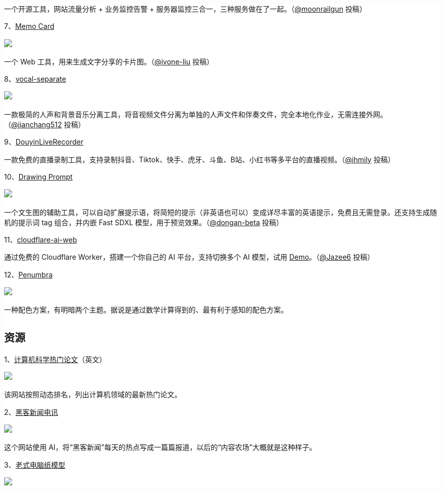 一个开源工具，网站流量分析 + 业务监控告警 + 服务器监控三合一，三种服务做在了一起。（[@moonrailgun](https://github.com/ruanyf/weekly/issues/3795) 投稿）

7、[Memo Card](https://memocard.net/)

![](https://cdn.beekka.com/blogimg/asset/202312/bg2023122611.webp)

一个 Web 工具，用来生成文字分享的卡片图。（[@ivone-liu](https://github.com/ruanyf/weekly/issues/3803) 投稿）

8、[vocal-separate](https://github.com/ruanyf/weekly/issues/3806)

![](https://cdn.beekka.com/blogimg/asset/202312/bg2023122612.webp)

一款极简的人声和背景音乐分离工具，将音视频文件分离为单独的人声文件和伴奏文件，完全本地化作业，无需连接外网。（[@jianchang512](https://github.com/ruanyf/weekly/issues/3806) 投稿）

9、[DouyinLiveRecorder](https://github.com/ihmily/DouyinLiveRecorder)

一款免费的直播录制工具，支持录制抖音、Tiktok、快手、虎牙、斗鱼、B站、小红书等多平台的直播视频。（[@ihmily](https://github.com/ruanyf/weekly/issues/3809) 投稿）

10、[Drawing Prompt](https://drawing-prompt.com/en)

![](https://cdn.beekka.com/blogimg/asset/202312/bg2023122705.webp)

一个文生图的辅助工具，可以自动扩展提示语，将简短的提示（非英语也可以）变成详尽丰富的英语提示，免费且无需登录。还支持生成随机的提示词 tag 组合，并内嵌 Fast SDXL 模型，用于预览效果。（[@dongan-beta](https://github.com/ruanyf/weekly/issues/3810) 投稿）

11、[cloudflare-ai-web](https://github.com/Jazee6/cloudflare-ai-web)

通过免费的 Cloudflare Worker，搭建一个你自己的 AI 平台，支持切换多个 AI 模型，试用 [Demo](https://ai.jaze.top/)。（[@Jazee6](https://github.com/ruanyf/weekly/issues/3812) 投稿）

12、[Penumbra](https://github.com/nealmckee/penumbra)

![](https://cdn.beekka.com/blogimg/asset/202208/bg2022080503.webp)

一种配色方案，有明暗两个主题。据说是通过数学计算得到的、最有利于感知的配色方案。

## 资源

1、[计算机科学热门论文](https://trendingpapers.com/)（英文）

![](https://cdn.beekka.com/blogimg/asset/202312/bg2023121803.webp)

该网站按照动态排名，列出计算机领域的最新热门论文。

2、[黑客新闻电讯](https://hntelegraph.com/)

![](https://cdn.beekka.com/blogimg/asset/202312/bg2023121720.webp)

这个网站使用 AI，将“黑客新闻”每天的热点写成一篇篇报道，以后的“内容农场”大概就是这种样子。

3、[老式电脑纸模型](http://rockybergen.com/papercraft)

![](https://cdn.beekka.com/blogimg/asset/202311/bg2023110606.webp)

